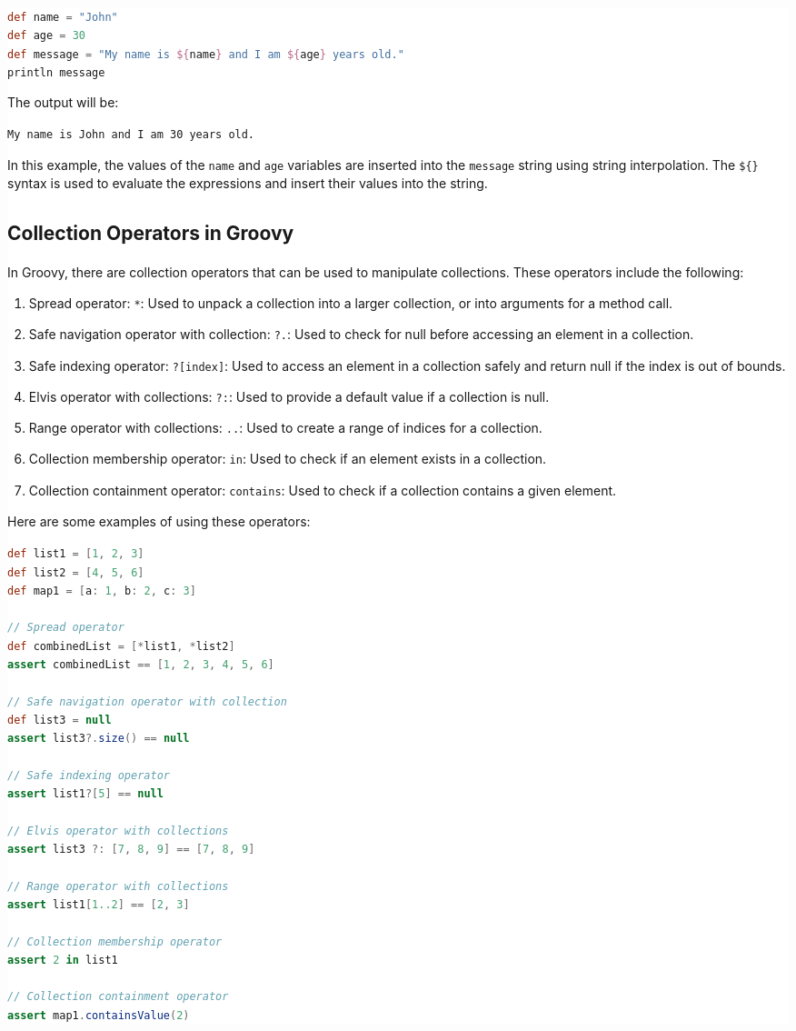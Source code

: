 ```groovy
def name = "John"
def age = 30
def message = "My name is ${name} and I am ${age} years old."
println message
```

The output will be:

```
My name is John and I am 30 years old.
```

In this example, the values of the `name` and `age` variables are inserted into the `message` string using string interpolation. The `${}` syntax is used to evaluate the expressions and insert their values into the string.

## Collection Operators in Groovy

In Groovy, there are collection operators that can be used to manipulate collections. These operators include the following:

1. Spread operator: `*`: Used to unpack a collection into a larger collection, or into arguments for a method call.

2. Safe navigation operator with collection: `?.`: Used to check for null before accessing an element in a collection.

3. Safe indexing operator: `?[index]`: Used to access an element in a collection safely and return null if the index is out of bounds.

4. Elvis operator with collections: `?:`: Used to provide a default value if a collection is null.

5. Range operator with collections: `..`: Used to create a range of indices for a collection.

6. Collection membership operator: `in`: Used to check if an element exists in a collection.

7. Collection containment operator: `contains`: Used to check if a collection contains a given element.

Here are some examples of using these operators:

```groovy
def list1 = [1, 2, 3]
def list2 = [4, 5, 6]
def map1 = [a: 1, b: 2, c: 3]

// Spread operator
def combinedList = [*list1, *list2]
assert combinedList == [1, 2, 3, 4, 5, 6]

// Safe navigation operator with collection
def list3 = null
assert list3?.size() == null

// Safe indexing operator
assert list1?[5] == null

// Elvis operator with collections
assert list3 ?: [7, 8, 9] == [7, 8, 9]

// Range operator with collections
assert list1[1..2] == [2, 3]

// Collection membership operator
assert 2 in list1

// Collection containment operator
assert map1.containsValue(2)
```